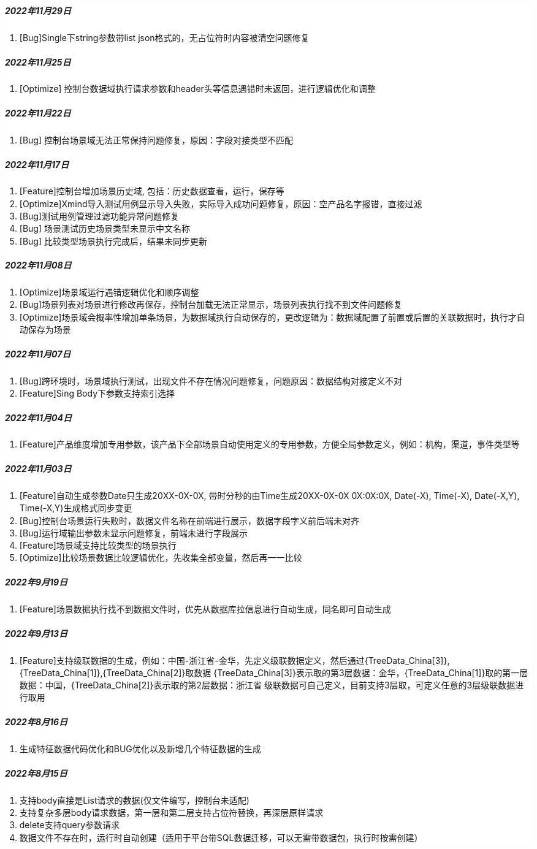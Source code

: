##### 2022年11月29日
1. [Bug]Single下string参数带list json格式的，无占位符时内容被清空问题修复

##### 2022年11月25日
1. [Optimize] 控制台数据域执行请求参数和header头等信息遇错时未返回，进行逻辑优化和调整

##### 2022年11月22日
1. [Bug] 控制台场景域无法正常保持问题修复，原因：字段对接类型不匹配

##### 2022年11月17日
1. [Feature]控制台增加场景历史域, 包括：历史数据查看，运行，保存等
2. [Optimize]Xmind导入测试用例显示导入失败，实际导入成功问题修复，原因：空产品名字报错，直接过滤
3. [Bug]测试用例管理过滤功能异常问题修复
4. [Bug] 场景测试历史场景类型未显示中文名称
5. [Bug] 比较类型场景执行完成后，结果未同步更新


##### 2022年11月08日
1. [Optimize]场景域运行遇错逻辑优化和顺序调整
2. [Bug]场景列表对场景进行修改再保存，控制台加载无法正常显示，场景列表执行找不到文件问题修复
3. [Optimize]场景域会概率性增加单条场景，为数据域执行自动保存的，更改逻辑为：数据域配置了前置或后置的关联数据时，执行才自动保存为场景

##### 2022年11月07日
1. [Bug]跨环境时，场景域执行测试，出现文件不存在情况问题修复，问题原因：数据结构对接定义不对
2. [Feature]Sing Body下参数支持索引选择

##### 2022年11月04日
1. [Feature]产品维度增加专用参数，该产品下全部场景自动使用定义的专用参数，方便全局参数定义，例如：机构，渠道，事件类型等

##### 2022年11月03日
1. [Feature]自动生成参数Date只生成20XX-0X-0X, 带时分秒的由Time生成20XX-0X-0X 0X:0X:0X, Date(-X), Time(-X), Date(-X,Y), Time(-X,Y)生成格式同步变更
2. [Bug]控制台场景运行失败时，数据文件名称在前端进行展示，数据字段字义前后端未对齐
3. [Bug]运行域输出参数未显示问题修复，前端未进行字段展示
4. [Feature]场景域支持比较类型的场景执行
5. [Optimize]比较场景数据比较逻辑优化，先收集全部变量，然后再一一比较

##### 2022年9月19日
1. [Feature]场景数据执行找不到数据文件时，优先从数据库拉信息进行自动生成，同名即可自动生成

##### 2022年9月13日
1. [Feature]支持级联数据的生成，例如：中国-浙江省-金华，先定义级联数据定义，然后通过{TreeData_China[3]},{TreeData_China[1]},{TreeData_China[2]}取数据
   {TreeData_China[3]}表示取的第3层数据：金华，{TreeData_China[1]}取的第一层数据：中国，{TreeData_China[2]}表示取的第2层数据：浙江省
   级联数据可自己定义，目前支持3层取，可定义任意的3层级联数据进行取用

##### 2022年8月16日
1. 生成特征数据代码优化和BUG优化以及新增几个特征数据的生成

##### 2022年8月15日
1. 支持body直接是List请求的数据(仅文件编写，控制台未适配)
2. 支持复杂多层body请求数据，第一层和第二层支持占位符替换，再深层原样请求
3. delete支持query参数请求
4. 数据文件不存在时，运行时自动创建（适用于平台带SQL数据迁移，可以无需带数据包，执行时按需创建）
